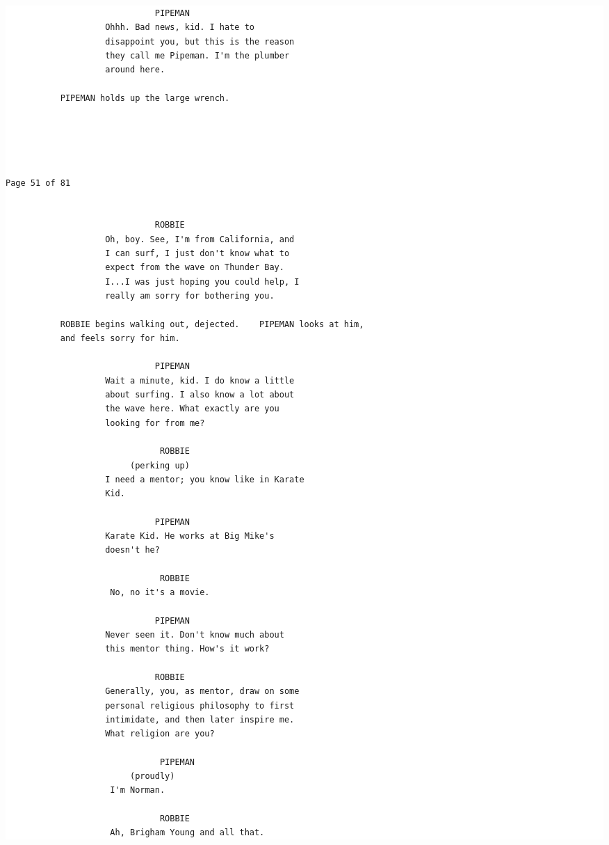                                   PIPEMAN
                        Ohhh. Bad news, kid. I hate to
                        disappoint you, but this is the reason
                        they call me Pipeman. I'm the plumber
                        around here.

               PIPEMAN holds up the large wrench.





    Page 51 of 81


                                  ROBBIE
                        Oh, boy. See, I'm from California, and
                        I can surf, I just don't know what to
                        expect from the wave on Thunder Bay.
                        I...I was just hoping you could help, I
                        really am sorry for bothering you.

               ROBBIE begins walking out, dejected.    PIPEMAN looks at him,
               and feels sorry for him.

                                  PIPEMAN
                        Wait a minute, kid. I do know a little
                        about surfing. I also know a lot about
                        the wave here. What exactly are you
                        looking for from me?

                                   ROBBIE
                             (perking up)
                        I need a mentor; you know like in Karate
                        Kid.

                                  PIPEMAN
                        Karate Kid. He works at Big Mike's
                        doesn't he?

                                   ROBBIE
                         No, no it's a movie.

                                  PIPEMAN
                        Never seen it. Don't know much about
                        this mentor thing. How's it work?

                                  ROBBIE
                        Generally, you, as mentor, draw on some
                        personal religious philosophy to first
                        intimidate, and then later inspire me.
                        What religion are you?

                                   PIPEMAN
                             (proudly)
                         I'm Norman.

                                   ROBBIE
                         Ah, Brigham Young and all that.
